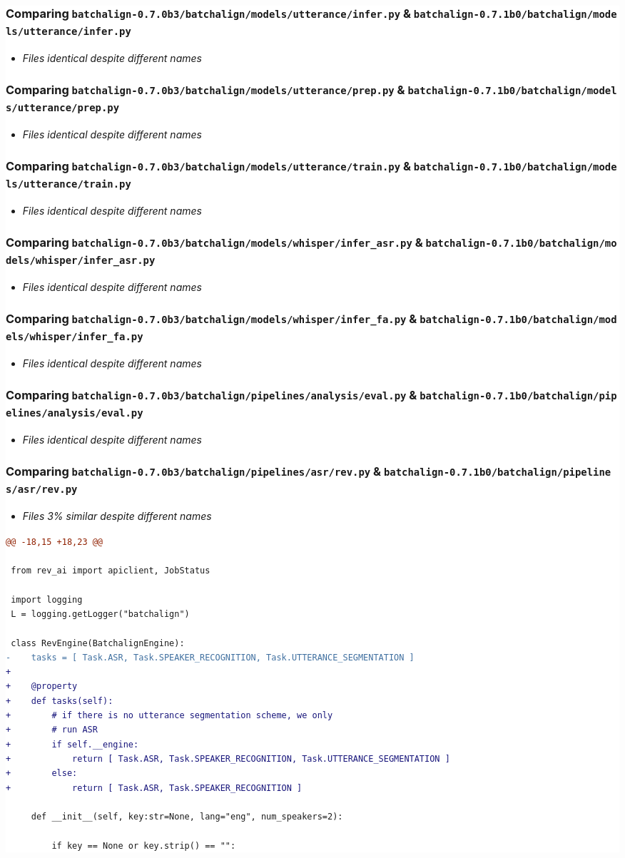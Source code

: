 ### Comparing `batchalign-0.7.0b3/batchalign/models/utterance/infer.py` & `batchalign-0.7.1b0/batchalign/models/utterance/infer.py`

 * *Files identical despite different names*

### Comparing `batchalign-0.7.0b3/batchalign/models/utterance/prep.py` & `batchalign-0.7.1b0/batchalign/models/utterance/prep.py`

 * *Files identical despite different names*

### Comparing `batchalign-0.7.0b3/batchalign/models/utterance/train.py` & `batchalign-0.7.1b0/batchalign/models/utterance/train.py`

 * *Files identical despite different names*

### Comparing `batchalign-0.7.0b3/batchalign/models/whisper/infer_asr.py` & `batchalign-0.7.1b0/batchalign/models/whisper/infer_asr.py`

 * *Files identical despite different names*

### Comparing `batchalign-0.7.0b3/batchalign/models/whisper/infer_fa.py` & `batchalign-0.7.1b0/batchalign/models/whisper/infer_fa.py`

 * *Files identical despite different names*

### Comparing `batchalign-0.7.0b3/batchalign/pipelines/analysis/eval.py` & `batchalign-0.7.1b0/batchalign/pipelines/analysis/eval.py`

 * *Files identical despite different names*

### Comparing `batchalign-0.7.0b3/batchalign/pipelines/asr/rev.py` & `batchalign-0.7.1b0/batchalign/pipelines/asr/rev.py`

 * *Files 3% similar despite different names*

```diff
@@ -18,15 +18,23 @@
 
 from rev_ai import apiclient, JobStatus
 
 import logging
 L = logging.getLogger("batchalign")
 
 class RevEngine(BatchalignEngine):
-    tasks = [ Task.ASR, Task.SPEAKER_RECOGNITION, Task.UTTERANCE_SEGMENTATION ]
+
+    @property
+    def tasks(self):
+        # if there is no utterance segmentation scheme, we only
+        # run ASR
+        if self.__engine:
+            return [ Task.ASR, Task.SPEAKER_RECOGNITION, Task.UTTERANCE_SEGMENTATION ]
+        else:
+            return [ Task.ASR, Task.SPEAKER_RECOGNITION ]
 
     def __init__(self, key:str=None, lang="eng", num_speakers=2):
 
         if key == None or key.strip() == "":
```